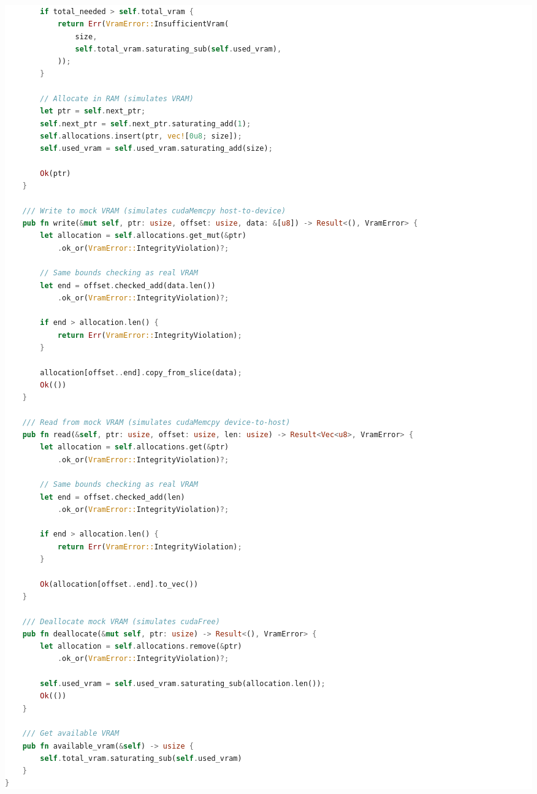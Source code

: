 ```rust
        if total_needed > self.total_vram {
            return Err(VramError::InsufficientVram(
                size,
                self.total_vram.saturating_sub(self.used_vram),
            ));
        }
        
        // Allocate in RAM (simulates VRAM)
        let ptr = self.next_ptr;
        self.next_ptr = self.next_ptr.saturating_add(1);
        self.allocations.insert(ptr, vec![0u8; size]);
        self.used_vram = self.used_vram.saturating_add(size);
        
        Ok(ptr)
    }
    
    /// Write to mock VRAM (simulates cudaMemcpy host-to-device)
    pub fn write(&mut self, ptr: usize, offset: usize, data: &[u8]) -> Result<(), VramError> {
        let allocation = self.allocations.get_mut(&ptr)
            .ok_or(VramError::IntegrityViolation)?;
        
        // Same bounds checking as real VRAM
        let end = offset.checked_add(data.len())
            .ok_or(VramError::IntegrityViolation)?;
        
        if end > allocation.len() {
            return Err(VramError::IntegrityViolation);
        }
        
        allocation[offset..end].copy_from_slice(data);
        Ok(())
    }
    
    /// Read from mock VRAM (simulates cudaMemcpy device-to-host)
    pub fn read(&self, ptr: usize, offset: usize, len: usize) -> Result<Vec<u8>, VramError> {
        let allocation = self.allocations.get(&ptr)
            .ok_or(VramError::IntegrityViolation)?;
        
        // Same bounds checking as real VRAM
        let end = offset.checked_add(len)
            .ok_or(VramError::IntegrityViolation)?;
        
        if end > allocation.len() {
            return Err(VramError::IntegrityViolation);
        }
        
        Ok(allocation[offset..end].to_vec())
    }
    
    /// Deallocate mock VRAM (simulates cudaFree)
    pub fn deallocate(&mut self, ptr: usize) -> Result<(), VramError> {
        let allocation = self.allocations.remove(&ptr)
            .ok_or(VramError::IntegrityViolation)?;
        
        self.used_vram = self.used_vram.saturating_sub(allocation.len());
        Ok(())
    }
    
    /// Get available VRAM
    pub fn available_vram(&self) -> usize {
        self.total_vram.saturating_sub(self.used_vram)
    }
}
```